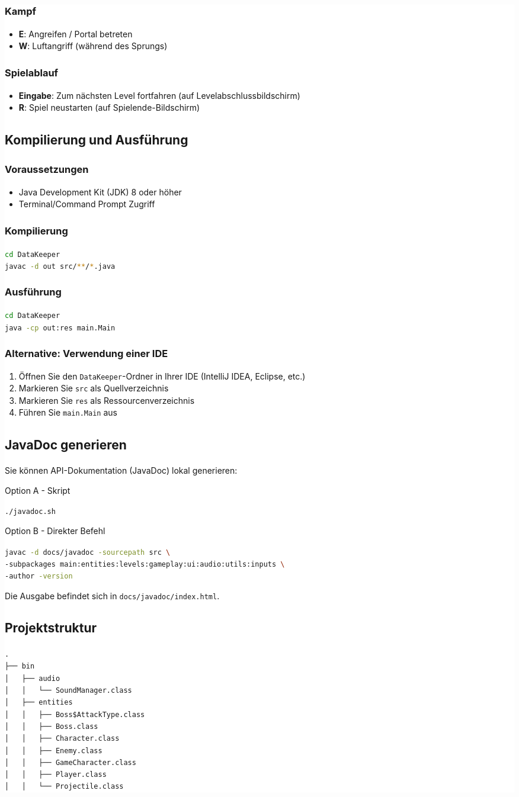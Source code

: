 ### Kampf
- **E**: Angreifen / Portal betreten
- **W**: Luftangriff (während des Sprungs)

### Spielablauf
- **Eingabe**: Zum nächsten Level fortfahren (auf Levelabschlussbildschirm)
- **R**: Spiel neustarten (auf Spielende-Bildschirm)

## Kompilierung und Ausführung

### Voraussetzungen
- Java Development Kit (JDK) 8 oder höher
- Terminal/Command Prompt Zugriff

### Kompilierung
```bash
cd DataKeeper
javac -d out src/**/*.java
```

### Ausführung
```bash
cd DataKeeper
java -cp out:res main.Main
```

### Alternative: Verwendung einer IDE
1. Öffnen Sie den `DataKeeper`-Ordner in Ihrer IDE (IntelliJ IDEA, Eclipse, etc.)
2. Markieren Sie `src` als Quellverzeichnis
3. Markieren Sie `res` als Ressourcenverzeichnis
4. Führen Sie `main.Main` aus

## JavaDoc generieren
Sie können API-Dokumentation (JavaDoc) lokal generieren:

Option A - Skript
```bash
./javadoc.sh
```

Option B - Direkter Befehl
```bash
javac -d docs/javadoc -sourcepath src \
-subpackages main:entities:levels:gameplay:ui:audio:utils:inputs \
-author -version
```

Die Ausgabe befindet sich in `docs/javadoc/index.html`.

## Projektstruktur
```
.
├── bin
│   ├── audio
│   │   └── SoundManager.class
│   ├── entities
│   │   ├── Boss$AttackType.class
│   │   ├── Boss.class
│   │   ├── Character.class
│   │   ├── Enemy.class
│   │   ├── GameCharacter.class
│   │   ├── Player.class
│   │   └── Projectile.class
```